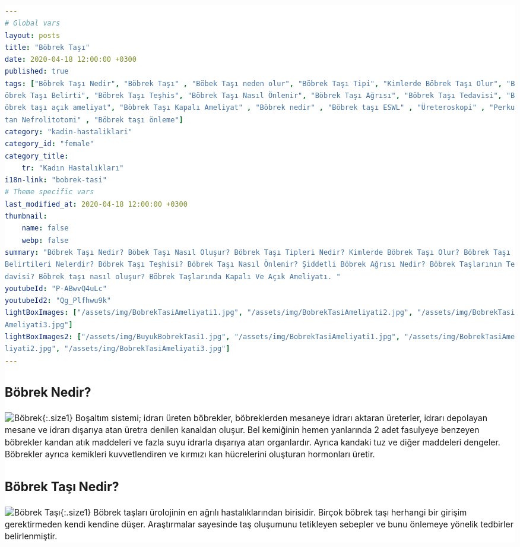 ```yaml
---
# Global vars
layout: posts
title: "Böbrek Taşı"
date: 2020-04-18 12:00:00 +0300
published: true
tags: ["Böbrek Taşı Nedir", "Böbrek Taşı" , "Böbek Taşı neden olur", "Böbrek Taşı Tipi", "Kimlerde Böbrek Taşı Olur", "Böbrek Taşı Belirti", "Böbrek Taşı Teşhis", "Böbrek Taşı Nasıl Önlenir", "Böbrek Taşı Ağrısı", "Böbrek Taşı Tedavisi", "Böbrek taşı açık ameliyat", "Böbrek Taşı Kapalı Ameliyat" , "Böbrek nedir" , "Böbrek taşı ESWL" , "Üreteroskopi" , "Perkutan Nefrolitotomi" , "Böbrek taşı önleme"]
category: "kadin-hastaliklari"
category_id: "female"
category_title:
    tr: "Kadın Hastalıkları"
i18n-link: "bobrek-tasi"
# Theme specific vars
last_modified_at: 2020-04-18 12:00:00 +0300
thumbnail:
    name: false
    webp: false
summary: "Böbrek Taşı Nedir? Böbek Taşı Nasıl Oluşur? Böbrek Taşı Tipleri Nedir? Kimlerde Böbrek Taşı Olur? Böbrek Taşı Belirtileri Nelerdir? Böbrek Taşı Teşhisi? Böbrek Taşı Nasıl Önlenir? Şiddetli Böbrek Ağrısı Nedir? Böbrek Taşlarının Tedavisi? Böbrek taşı nasıl oluşur? Böbrek Taşlarında Kapalı Ve Açık Ameliyatı. "
youtubeId: "P-ABwvQ4uLc"
youtubeId2: "Qg_Plfhwu9k"
lightBoxImages: ["/assets/img/BobrekTasiAmeliyati1.jpg", "/assets/img/BobrekTasiAmeliyati2.jpg", "/assets/img/BobrekTasiAmeliyati3.jpg"]
lightBoxImages2: ["/assets/img/BuyukBobrekTasi1.jpg", "/assets/img/BobrekTasiAmeliyati1.jpg", "/assets/img/BobrekTasiAmeliyati2.jpg", "/assets/img/BobrekTasiAmeliyati3.jpg"]
---
```


## Böbrek Nedir?

![Böbrek](/assets/img/bobrek.jpeg){:.size1}
Boşaltım sistemi; idrarı üreten böbrekler, böbreklerden mesaneye idrarı aktaran üreterler, idrarı depolayan mesane ve idrarı dışarıya atan üretra denilen kanaldan oluşur. Bel kemiğinin hemen yanlarında 2 adet fasulyeye benzeyen böbrekler kandan atık maddeleri ve fazla suyu idrarla dışarıya atan organlardır. Ayrıca kandaki tuz ve diğer maddeleri dengeler. Böbrekler ayrıca kemikleri kuvvetlendiren ve kırmızı kan hücrelerini oluşturan hormonları üretir.

## Böbrek Taşı Nedir?

![Böbrek Taşı](/assets/img/bobrektasinedir.jpeg){:.size1}
Böbrek taşları ürolojinin en ağrılı hastalıklarından birisidir. Birçok böbrek taşı herhangi bir girişim gerektirmeden kendi kendine düşer. Araştırmalar sayesinde taş oluşumunu tetikleyen sebepler ve bunu önlemeye yönelik tedbirler belirlenmiştir.
